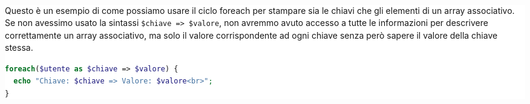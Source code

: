Questo è un esempio di come possiamo usare il ciclo foreach per stampare 
sia le chiavi che gli elementi di un array associativo. Se non avessimo 
usato la sintassi `$chiave => $valore`, non avremmo avuto accesso a tutte le informazioni 
per descrivere correttamente un array associativo, ma solo il valore corrispondente ad ogni chiave
senza però sapere il valore della chiave stessa. 

```php
foreach($utente as $chiave => $valore) {
  echo "Chiave: $chiave => Valore: $valore<br>";
}
```


